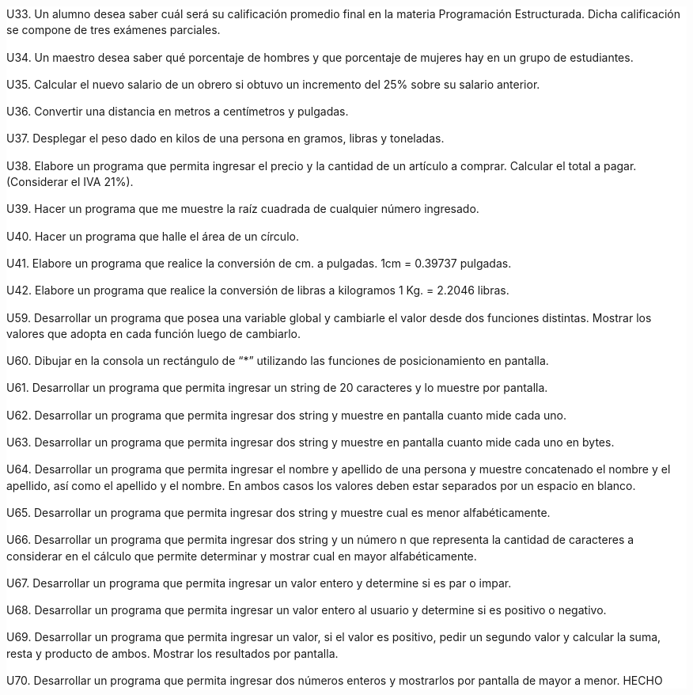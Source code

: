 U33.	Un alumno desea saber cuál será su calificación promedio final en la materia Programación Estructurada. Dicha calificación se compone de tres exámenes parciales.
  
U34.	Un maestro desea saber qué porcentaje de hombres y que porcentaje de mujeres hay en un grupo de estudiantes.
  
U35.	Calcular el nuevo salario de un obrero si obtuvo un incremento del 25% sobre su salario anterior. 
  
U36.	Convertir una distancia en metros a centímetros y pulgadas. 
 
U37.	Desplegar el peso dado en kilos de una persona en gramos, libras y toneladas. 
 
U38.	Elabore un programa que permita ingresar el precio y la cantidad de un artículo a comprar. Calcular el total a pagar. (Considerar el IVA 21%). 
  
U39.	Hacer un programa que me muestre la raíz cuadrada de cualquier número ingresado. 
  
U40.	Hacer un programa que halle el área de un círculo. 
  
U41.	Elabore un programa que realice la conversión de cm. a pulgadas. 1cm = 0.39737 pulgadas. 
  
U42.	Elabore un programa que realice la conversión de libras a kilogramos 1 Kg. = 2.2046 libras.

U59.	Desarrollar un programa que posea una variable global y cambiarle el valor desde dos funciones distintas. Mostrar los valores que adopta en cada función luego de cambiarlo.
 
U60.	Dibujar en la consola un rectángulo de “*” utilizando las funciones de posicionamiento en pantalla.
  
U61.	Desarrollar un programa que permita ingresar un string de 20 caracteres y lo muestre por pantalla.
  
U62.	Desarrollar un programa que permita ingresar dos string y muestre en pantalla cuanto mide cada uno. 
  
U63.	Desarrollar un programa que permita ingresar dos string y muestre en pantalla cuanto mide cada uno en bytes. 
  
U64.	Desarrollar un programa que permita ingresar el nombre y apellido de una persona y muestre concatenado el nombre y el apellido, así como el apellido y el nombre. En ambos casos los valores deben estar separados por un espacio en blanco. 
  
U65.	Desarrollar un programa que permita ingresar dos string y muestre cual es menor alfabéticamente. 
  
U66.	Desarrollar un programa que permita ingresar dos string y un número n que representa la cantidad de caracteres a considerar en el cálculo que permite determinar y mostrar cual en mayor alfabéticamente.
  
U67.	Desarrollar un programa que permita ingresar un valor entero y determine si es par o impar. 

U68.	Desarrollar un programa que permita ingresar un valor entero al usuario y determine si es positivo o negativo.

U69.	Desarrollar un programa que permita ingresar un valor, si el valor es positivo, pedir un segundo valor y calcular la suma, resta y producto de ambos. Mostrar los resultados por pantalla. 

U70.	Desarrollar un programa que permita ingresar dos números enteros y mostrarlos por pantalla de mayor a menor. HECHO
